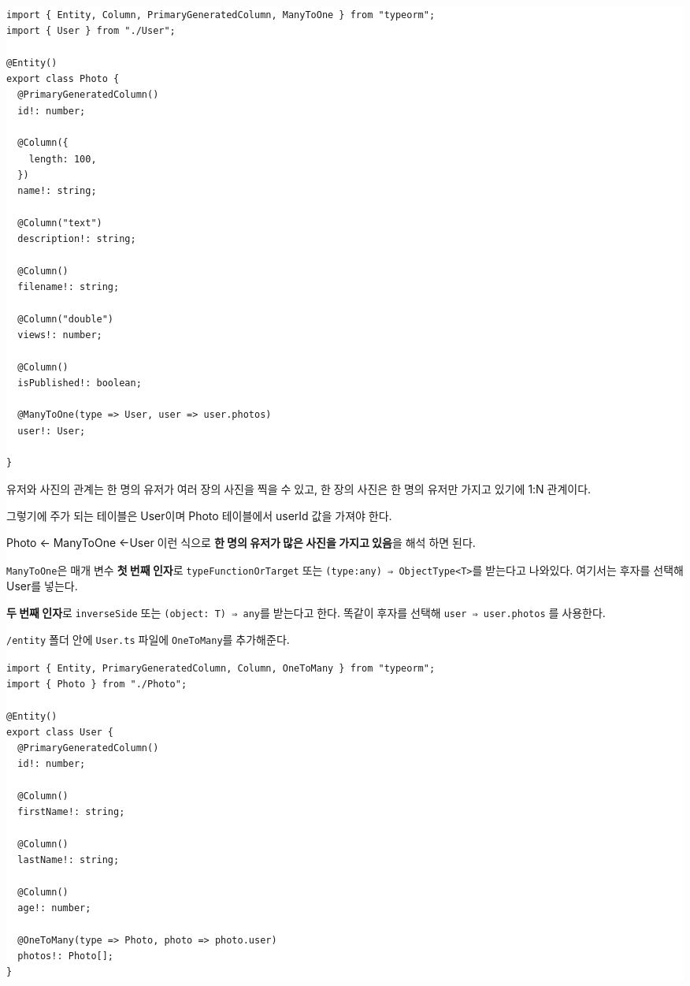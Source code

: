 ```tsx
import { Entity, Column, PrimaryGeneratedColumn, ManyToOne } from "typeorm";
import { User } from "./User";

@Entity()
export class Photo {
  @PrimaryGeneratedColumn()
  id!: number;

  @Column({
    length: 100,
  })
  name!: string;

  @Column("text")
  description!: string;

  @Column()
  filename!: string;

  @Column("double")
  views!: number;

  @Column()
  isPublished!: boolean;

  @ManyToOne(type => User, user => user.photos)
  user!: User;

}
```

유저와 사진의 관계는 한 명의 유저가 여러 장의 사진을 찍을 수 있고, 한 장의 사진은 한 명의 유저만 가지고 있기에 1:N 관계이다. 

그렇기에 주가 되는 테이블은 User이며 Photo 테이블에서 userId 값을 가져야 한다.

Photo ← ManyToOne ←User 이런 식으로 **한 명의 유저가 많은 사진을 가지고 있음**을 해석 하면 된다.

`ManyToOne`은 매개 변수 **첫 번째 인자**로 `typeFunctionOrTarget` 또는 `(type:any) ⇒ ObjectType<T>`를 받는다고 나와있다. 여기서는 후자를 선택해 User를 넣는다.

**두 번째 인자**로 `inverseSide` 또는 `(object: T) ⇒ any`를 받는다고 한다. 똑같이 후자를 선택해 `user ⇒ user.photos` 를 사용한다.

`/entity` 폴더 안에 `User.ts` 파일에 `OneToMany`를 추가해준다.

```tsx
import { Entity, PrimaryGeneratedColumn, Column, OneToMany } from "typeorm";
import { Photo } from "./Photo";

@Entity()
export class User {
  @PrimaryGeneratedColumn()
  id!: number;

  @Column()
  firstName!: string;

  @Column()
  lastName!: string;

  @Column()
  age!: number;

  @OneToMany(type => Photo, photo => photo.user)
  photos!: Photo[];
}
```